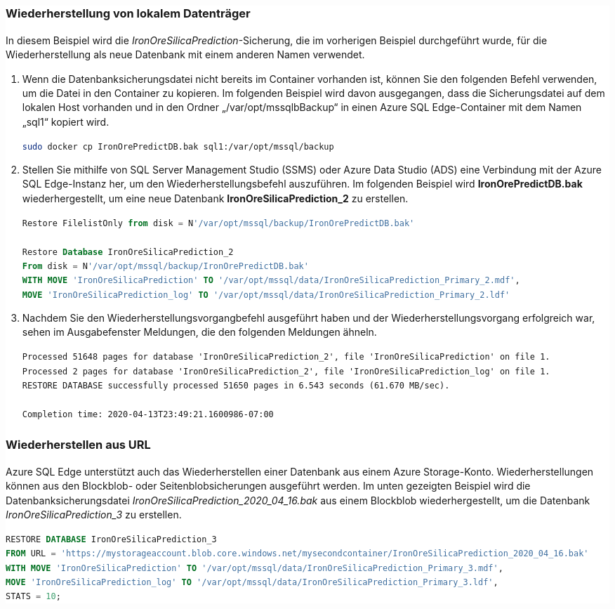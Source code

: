 ### <a name="restore-from-local-disk"></a>Wiederherstellung von lokalem Datenträger

In diesem Beispiel wird die *IronOreSilicaPrediction*-Sicherung, die im vorherigen Beispiel durchgeführt wurde, für die Wiederherstellung als neue Datenbank mit einem anderen Namen verwendet.

1. Wenn die Datenbanksicherungsdatei nicht bereits im Container vorhanden ist, können Sie den folgenden Befehl verwenden, um die Datei in den Container zu kopieren. Im folgenden Beispiel wird davon ausgegangen, dass die Sicherungsdatei auf dem lokalen Host vorhanden und in den Ordner „/var/opt/mssqlbBackup“ in einen Azure SQL Edge-Container mit dem Namen „sql1“ kopiert wird.

    ```bash
    sudo docker cp IronOrePredictDB.bak sql1:/var/opt/mssql/backup
    ```

2. Stellen Sie mithilfe von SQL Server Management Studio (SSMS) oder Azure Data Studio (ADS) eine Verbindung mit der Azure SQL Edge-Instanz her, um den Wiederherstellungsbefehl auszuführen. Im folgenden Beispiel wird **IronOrePredictDB.bak** wiederhergestellt, um eine neue Datenbank **IronOreSilicaPrediction_2** zu erstellen.

    ```sql
    Restore FilelistOnly from disk = N'/var/opt/mssql/backup/IronOrePredictDB.bak'

    Restore Database IronOreSilicaPrediction_2
    From disk = N'/var/opt/mssql/backup/IronOrePredictDB.bak'
    WITH MOVE 'IronOreSilicaPrediction' TO '/var/opt/mssql/data/IronOreSilicaPrediction_Primary_2.mdf',
    MOVE 'IronOreSilicaPrediction_log' TO '/var/opt/mssql/data/IronOreSilicaPrediction_Primary_2.ldf'
    ```

3. Nachdem Sie den Wiederherstellungsvorgangbefehl ausgeführt haben und der Wiederherstellungsvorgang erfolgreich war, sehen im Ausgabefenster Meldungen, die den folgenden Meldungen ähneln. 

    ```txt
    Processed 51648 pages for database 'IronOreSilicaPrediction_2', file 'IronOreSilicaPrediction' on file 1.
    Processed 2 pages for database 'IronOreSilicaPrediction_2', file 'IronOreSilicaPrediction_log' on file 1.
    RESTORE DATABASE successfully processed 51650 pages in 6.543 seconds (61.670 MB/sec).

    Completion time: 2020-04-13T23:49:21.1600986-07:00
    ```

### <a name="restore-from-url"></a>Wiederherstellen aus URL

Azure SQL Edge unterstützt auch das Wiederherstellen einer Datenbank aus einem Azure Storage-Konto. Wiederherstellungen können aus den Blockblob- oder Seitenblobsicherungen ausgeführt werden. Im unten gezeigten Beispiel wird die Datenbanksicherungsdatei *IronOreSilicaPrediction_2020_04_16.bak* aus einem Blockblob wiederhergestellt, um die Datenbank *IronOreSilicaPrediction_3* zu erstellen.

```sql
RESTORE DATABASE IronOreSilicaPrediction_3
FROM URL = 'https://mystorageaccount.blob.core.windows.net/mysecondcontainer/IronOreSilicaPrediction_2020_04_16.bak'
WITH MOVE 'IronOreSilicaPrediction' TO '/var/opt/mssql/data/IronOreSilicaPrediction_Primary_3.mdf', 
MOVE 'IronOreSilicaPrediction_log' TO '/var/opt/mssql/data/IronOreSilicaPrediction_Primary_3.ldf',
STATS = 10;
```


